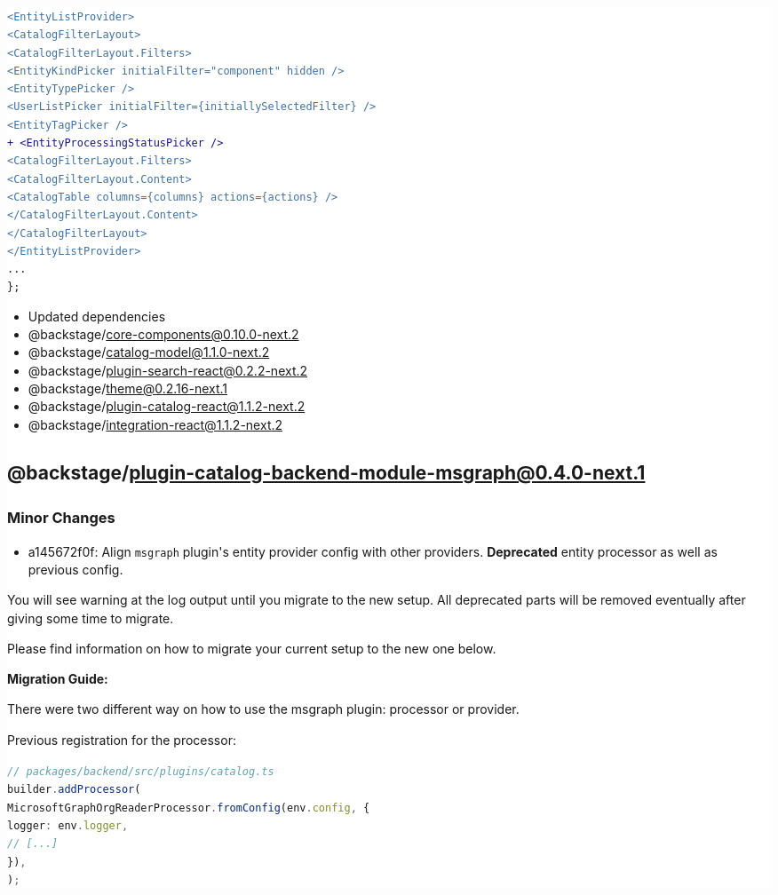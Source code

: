  ```diff
 <EntityListProvider>
 <CatalogFilterLayout>
 <CatalogFilterLayout.Filters>
 <EntityKindPicker initialFilter="component" hidden />
 <EntityTypePicker />
 <UserListPicker initialFilter={initiallySelectedFilter} />
 <EntityTagPicker />
 + <EntityProcessingStatusPicker />
 <CatalogFilterLayout.Filters>
 <CatalogFilterLayout.Content>
 <CatalogTable columns={columns} actions={actions} />
 </CatalogFilterLayout.Content>
 </CatalogFilterLayout>
 </EntityListProvider>
 ...
 };
 ```

- Updated dependencies
 - @backstage/core-components@0.10.0-next.2
 - @backstage/catalog-model@1.1.0-next.2
 - @backstage/plugin-search-react@0.2.2-next.2
 - @backstage/theme@0.2.16-next.1
 - @backstage/plugin-catalog-react@1.1.2-next.2
 - @backstage/integration-react@1.1.2-next.2

## @backstage/plugin-catalog-backend-module-msgraph@0.4.0-next.1

### Minor Changes

- a145672f0f: Align `msgraph` plugin's entity provider config with other providers. **Deprecated** entity processor as well as previous config.

 You will see warning at the log output until you migrate to the new setup.
 All deprecated parts will be removed eventually after giving some time to migrate.

 Please find information on how to migrate your current setup to the new one below.

 **Migration Guide:**

 There were two different way on how to use the msgraph plugin: processor or provider.

 Previous registration for the processor:

 ```typescript
 // packages/backend/src/plugins/catalog.ts
 builder.addProcessor(
 MicrosoftGraphOrgReaderProcessor.fromConfig(env.config, {
 logger: env.logger,
 // [...]
 }),
 );
 ```
